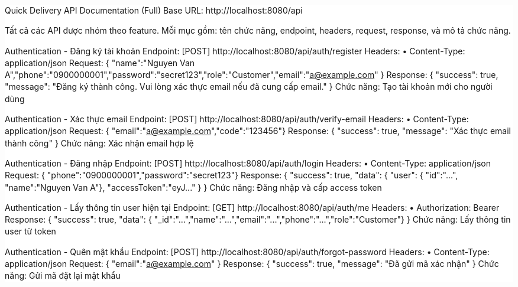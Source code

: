 Quick Delivery API Documentation (Full)
Base URL: http://localhost:8080/api

Tất cả các API được nhóm theo feature. Mỗi mục gồm: tên chức năng, endpoint, headers, request, response, và mô tả chức năng.

Authentication - Đăng ký tài khoản
Endpoint: [POST] http://localhost:8080/api/auth/register
Headers:
•	Content-Type: application/json
Request:
{ "name":"Nguyen Van A","phone":"0900000001","password":"secret123","role":"Customer","email":"a@example.com" }
Response:
{ "success": true, "message": "Đăng ký thành công. Vui lòng xác thực email nếu đã cung cấp email." }
Chức năng: Tạo tài khoản mới cho người dùng


Authentication - Xác thực email
Endpoint: [POST] http://localhost:8080/api/auth/verify-email
Headers:
•	Content-Type: application/json
Request:
{ "email":"a@example.com","code":"123456"}
Response:
{ "success": true, "message": "Xác thực email thành công" }
Chức năng: Xác nhận email hợp lệ


Authentication - Đăng nhập
Endpoint: [POST] http://localhost:8080/api/auth/login
Headers:
•	Content-Type: application/json
Request:
{ "phone":"0900000001","password":"secret123"}
Response:
{ "success": true, "data": { "user": { "id":"...", "name":"Nguyen Van A"}, "accessToken":"eyJ..." } }
Chức năng: Đăng nhập và cấp access token


Authentication - Lấy thông tin user hiện tại
Endpoint: [GET] http://localhost:8080/api/auth/me
Headers:
•	Authorization: Bearer <token>
Response:
{ "success": true, "data": { "_id":"...","name":"...","email":"...","phone":"...","role":"Customer"} }
Chức năng: Lấy thông tin user từ token


Authentication - Quên mật khẩu
Endpoint: [POST] http://localhost:8080/api/auth/forgot-password
Headers:
•	Content-Type: application/json
Request:
{ "email":"a@example.com" }
Response:
{ "success": true, "message": "Đã gửi mã xác nhận" }
Chức năng: Gửi mã đặt lại mật khẩu
